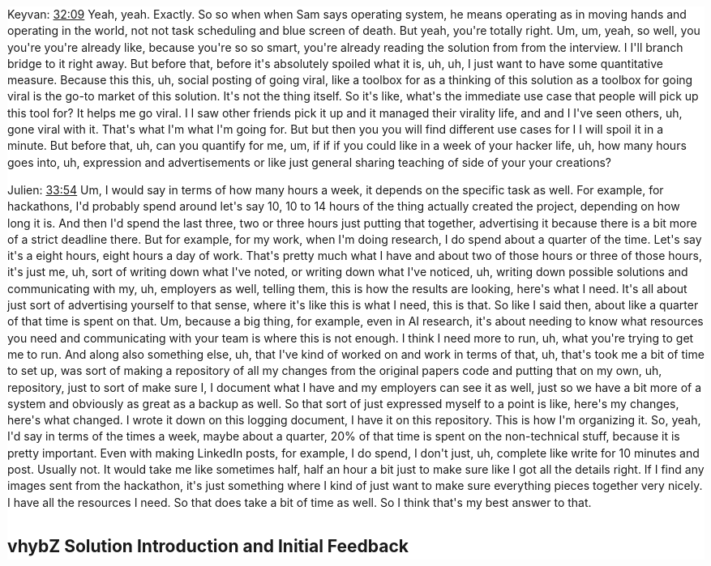 Keyvan: [32:09](https://www.youtube.com/watch?v=HnYIsEUELcI&t=32m9s) Yeah, yeah. Exactly. So so when when Sam says operating system, he means operating as in moving hands and operating in the world, not not task scheduling and blue screen of death. But yeah, you're totally right. Um, um, yeah, so well, you you're you're already like, because you're so so smart, you're already reading the solution from from the interview. I I'll branch bridge to it right away. But before that, before it's absolutely spoiled what it is, uh, uh, I just want to have some quantitative measure. Because this this, uh, social posting of going viral, like a toolbox for as a thinking of this solution as a toolbox for going viral is the go-to market of this solution. It's not the thing itself. So it's like, what's the immediate use case that people will pick up this tool for? It helps me go viral. I I saw other friends pick it up and it managed their virality life, and and I I've seen others, uh, gone viral with it. That's what I'm what I'm going for. But but then you you will find different use cases for I I will spoil it in a minute. But before that, uh, can you quantify for me, um, if if if you could like in a week of your hacker life, uh, how many hours goes into, uh, expression and advertisements or like just general sharing teaching of side of your your creations?

Julien: [33:54](https://www.youtube.com/watch?v=HnYIsEUELcI&t=33m54s) Um, I would say in terms of how many hours a week, it depends on the specific task as well. For example, for hackathons, I'd probably spend around let's say 10, 10 to 14 hours of the thing actually created the project, depending on how long it is. And then I'd spend the last three, two or three hours just putting that together, advertising it because there is a bit more of a strict deadline there. But for example, for my work, when I'm doing research, I do spend about a quarter of the time. Let's say it's a eight hours, eight hours a day of work. That's pretty much what I have and about two of those hours or three of those hours, it's just me, uh, sort of writing down what I've noted, or writing down what I've noticed, uh, writing down possible solutions and communicating with my, uh, employers as well, telling them, this is how the results are looking, here's what I need. It's all about just sort of advertising yourself to that sense, where it's like this is what I need, this is that. So like I said then, about like a quarter of that time is spent on that. Um, because a big thing, for example, even in AI research, it's about needing to know what resources you need and communicating with your team is where this is not enough. I think I need more to run, uh, what you're trying to get me to run. And along also something else, uh, that I've kind of worked on and work in terms of that, uh, that's took me a bit of time to set up, was sort of making a repository of all my changes from the original papers code and putting that on my own, uh, repository, just to sort of make sure I, I document what I have and my employers can see it as well, just so we have a bit more of a system and obviously as great as a backup as well. So that sort of just expressed myself to a point is like, here's my changes, here's what changed. I wrote it down on this logging document, I have it on this repository. This is how I'm organizing it. So, yeah, I'd say in terms of the times a week, maybe about a quarter, 20% of that time is spent on the non-technical stuff, because it is pretty important. Even with making LinkedIn posts, for example, I do spend, I don't just, uh, complete like write for 10 minutes and post. Usually not. It would take me like sometimes half, half an hour a bit just to make sure like I got all the details right. If I find any images sent from the hackathon, it's just something where I kind of just want to make sure everything pieces together very nicely. I have all the resources I need. So that does take a bit of time as well. So I think that's my best answer to that.

## vhybZ Solution Introduction and Initial Feedback